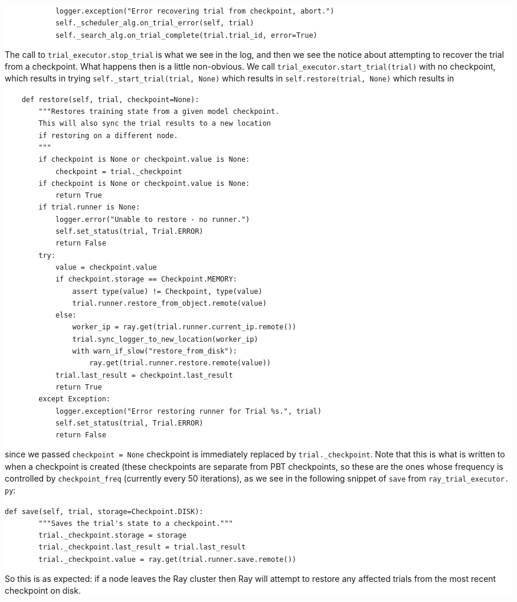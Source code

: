```
            logger.exception("Error recovering trial from checkpoint, abort.")
            self._scheduler_alg.on_trial_error(self, trial)
            self._search_alg.on_trial_complete(trial.trial_id, error=True)
```
The call to `trial_executor.stop_trial` is what we see in the log, and then we see the notice about attempting to recover the trial from a checkpoint. What happens then is a little non-obvious. We call `trial_executor.start_trial(trial)` with no checkpoint, which results in trying `self._start_trial(trial, None)` which results in `self.restore(trial, None)` which results in
```
    def restore(self, trial, checkpoint=None):
        """Restores training state from a given model checkpoint.
        This will also sync the trial results to a new location
        if restoring on a different node.
        """
        if checkpoint is None or checkpoint.value is None:
            checkpoint = trial._checkpoint
        if checkpoint is None or checkpoint.value is None:
            return True
        if trial.runner is None:
            logger.error("Unable to restore - no runner.")
            self.set_status(trial, Trial.ERROR)
            return False
        try:
            value = checkpoint.value
            if checkpoint.storage == Checkpoint.MEMORY:
                assert type(value) != Checkpoint, type(value)
                trial.runner.restore_from_object.remote(value)
            else:
                worker_ip = ray.get(trial.runner.current_ip.remote())
                trial.sync_logger_to_new_location(worker_ip)
                with warn_if_slow("restore_from_disk"):
                    ray.get(trial.runner.restore.remote(value))
            trial.last_result = checkpoint.last_result
            return True
        except Exception:
            logger.exception("Error restoring runner for Trial %s.", trial)
            self.set_status(trial, Trial.ERROR)
            return False
```
since we passed `checkpoint = None` checkpoint is immediately replaced by `trial._checkpoint`. Note that this is what is written to when a checkpoint is created (these checkpoints are separate from PBT checkpoints, so these are the ones whose frequency is controlled by `checkpoint_freq` (currently every 50 iterations), as we see in the following snippet of `save` from `ray_trial_executor.py`:

```
def save(self, trial, storage=Checkpoint.DISK):
        """Saves the trial's state to a checkpoint."""
        trial._checkpoint.storage = storage
        trial._checkpoint.last_result = trial.last_result
        trial._checkpoint.value = ray.get(trial.runner.save.remote())
```
So this is as expected: if a node leaves the Ray cluster then Ray will attempt to restore any affected trials from the most recent checkpoint on disk.
